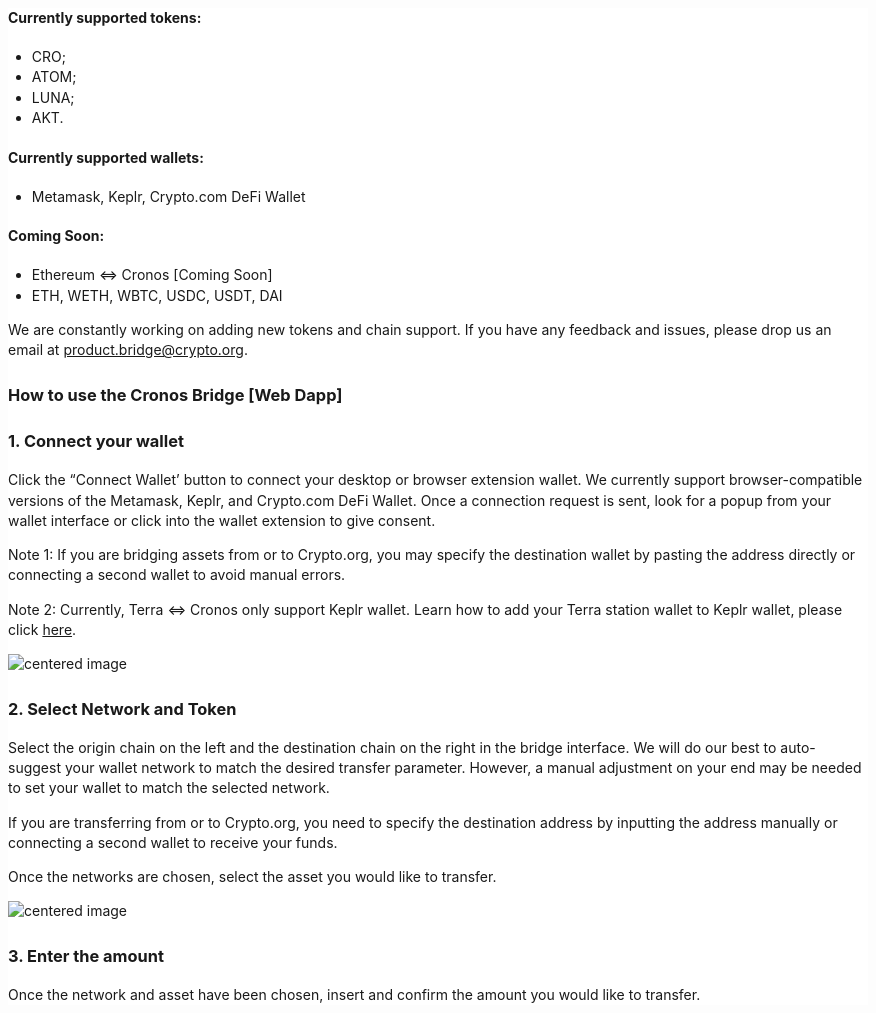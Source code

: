 #### Currently supported tokens:

* CRO;
* ATOM;
* LUNA;
* AKT.

#### Currently supported wallets:

* Metamask, Keplr, Crypto.com DeFi Wallet

#### Coming Soon:

* Ethereum <=> Cronos \[Coming Soon]
* ETH, WETH, WBTC, USDC, USDT, DAI

We are constantly working on adding new tokens and chain support. If you have any feedback and issues, please drop us an email at product.bridge@crypto.org.

### How to use the Cronos Bridge \[Web Dapp]

### 1. Connect your wallet

Click the “Connect Wallet’ button to connect your desktop or browser extension wallet. We currently support browser-compatible versions of the Metamask, Keplr, and Crypto.com DeFi Wallet. Once a connection request is sent, look for a popup from your wallet interface or click into the wallet extension to give consent.

Note 1: If you are bridging assets from or to Crypto.org, you may specify the destination wallet by pasting the address directly or connecting a second wallet to avoid manual errors.

Note 2: Currently, Terra ⇔ Cronos only support Keplr wallet. Learn how to add your Terra station wallet to Keplr wallet, please click [here](webapp.md#add-your-terra-station-wallet-to-keplr-wallet).

![centered image](./assets/webapp\_connect\_wallet.png)

### 2. Select Network and Token

Select the origin chain on the left and the destination chain on the right in the bridge interface. We will do our best to auto-suggest your wallet network to match the desired transfer parameter. However, a manual adjustment on your end may be needed to set your wallet to match the selected network.

If you are transferring from or to Crypto.org, you need to specify the destination address by inputting the address manually or connecting a second wallet to receive your funds.

Once the networks are chosen, select the asset you would like to transfer.

![centered image](./assets/webapp\_select\_network.png)

### 3. Enter the amount

Once the network and asset have been chosen, insert and confirm the amount you would like to transfer.
